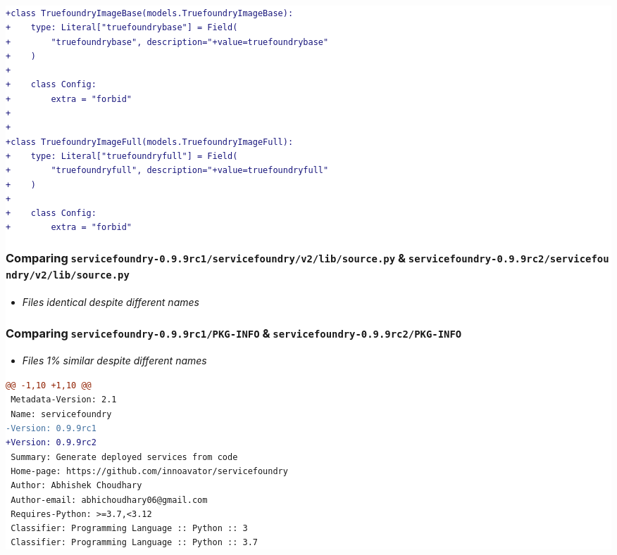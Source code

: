 ```diff
+class TruefoundryImageBase(models.TruefoundryImageBase):
+    type: Literal["truefoundrybase"] = Field(
+        "truefoundrybase", description="+value=truefoundrybase"
+    )
+
+    class Config:
+        extra = "forbid"
+
+
+class TruefoundryImageFull(models.TruefoundryImageFull):
+    type: Literal["truefoundryfull"] = Field(
+        "truefoundryfull", description="+value=truefoundryfull"
+    )
+
+    class Config:
+        extra = "forbid"
```

### Comparing `servicefoundry-0.9.9rc1/servicefoundry/v2/lib/source.py` & `servicefoundry-0.9.9rc2/servicefoundry/v2/lib/source.py`

 * *Files identical despite different names*

### Comparing `servicefoundry-0.9.9rc1/PKG-INFO` & `servicefoundry-0.9.9rc2/PKG-INFO`

 * *Files 1% similar despite different names*

```diff
@@ -1,10 +1,10 @@
 Metadata-Version: 2.1
 Name: servicefoundry
-Version: 0.9.9rc1
+Version: 0.9.9rc2
 Summary: Generate deployed services from code
 Home-page: https://github.com/innoavator/servicefoundry
 Author: Abhishek Choudhary
 Author-email: abhichoudhary06@gmail.com
 Requires-Python: >=3.7,<3.12
 Classifier: Programming Language :: Python :: 3
 Classifier: Programming Language :: Python :: 3.7
```

